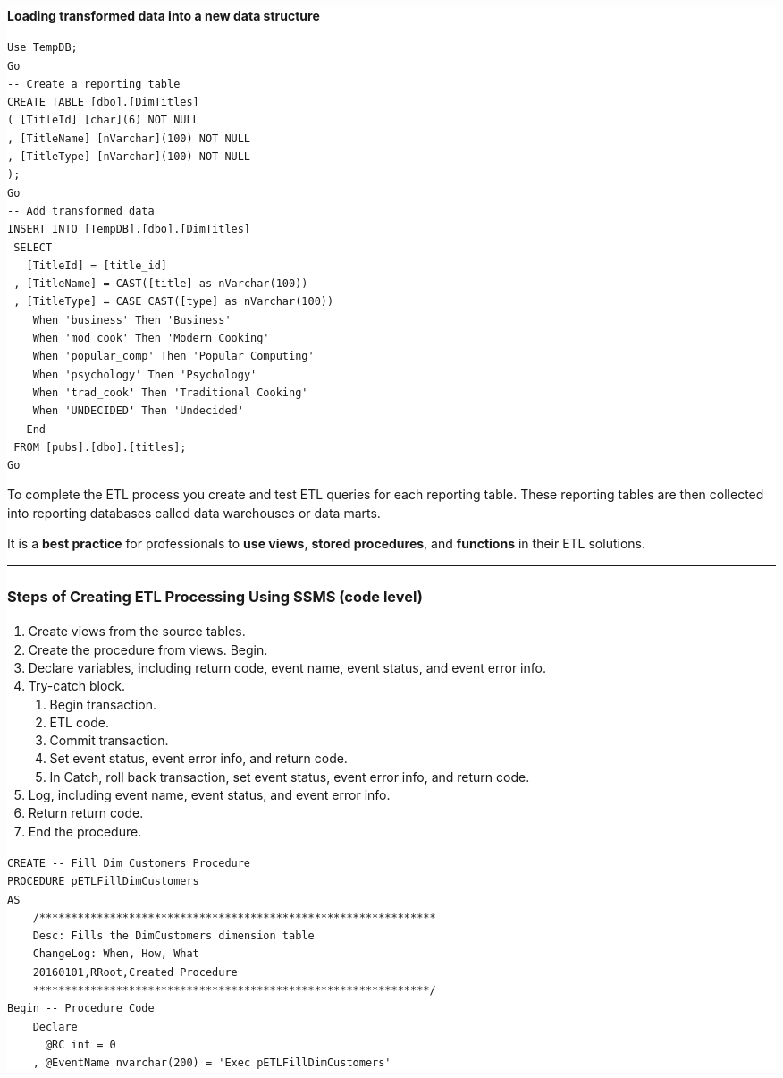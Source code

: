 **Loading transformed data into a new data structure**

```mssql
Use TempDB;
Go
-- Create a reporting table 
CREATE TABLE [dbo].[DimTitles]
( [TitleId] [char](6) NOT NULL
, [TitleName] [nVarchar](100) NOT NULL
, [TitleType] [nVarchar](100) NOT NULL
);
Go
-- Add transformed data
INSERT INTO [TempDB].[dbo].[DimTitles]
 SELECT 
   [TitleId] = [title_id] 
 , [TitleName] = CAST([title] as nVarchar(100)) 
 , [TitleType] = CASE CAST([type] as nVarchar(100)) 
    When 'business' Then 'Business'
    When 'mod_cook' Then 'Modern Cooking'                             
    When 'popular_comp' Then 'Popular Computing'                     
    When 'psychology' Then 'Psychology'                         
    When 'trad_cook' Then 'Traditional Cooking'    
    When 'UNDECIDED' Then 'Undecided'                                 
   End
 FROM [pubs].[dbo].[titles];
Go
```

To complete the ETL process you create and test ETL queries for each reporting table. These reporting tables are then collected into reporting databases called data warehouses or data marts.

It is a **best practice** for professionals to **use views**, **stored procedures**, and **functions** in their ETL solutions. 

---

### Steps of Creating ETL Processing Using SSMS (code level)

1. Create views from the source tables. 
2. Create the procedure from views. Begin.
3. Declare variables, including return code, event name, event status, and event error info. 
4. Try-catch block. 
   1. Begin transaction. 
   2. ETL code.
   3. Commit transaction.
   4. Set event status, event error info, and return code.
   5. In Catch, roll back transaction, set event status, event error info, and return code. 
5. Log, including event name, event status, and event error info. 
6. Return return code.
7. End the procedure. 

```mssql
CREATE -- Fill Dim Customers Procedure
PROCEDURE pETLFillDimCustomers
AS
	/**************************************************************
	Desc: Fills the DimCustomers dimension table
	ChangeLog: When, How, What
	20160101,RRoot,Created Procedure  
	**************************************************************/
Begin -- Procedure Code
	Declare 
	  @RC int = 0
	, @EventName nvarchar(200) = 'Exec pETLFillDimCustomers'
```